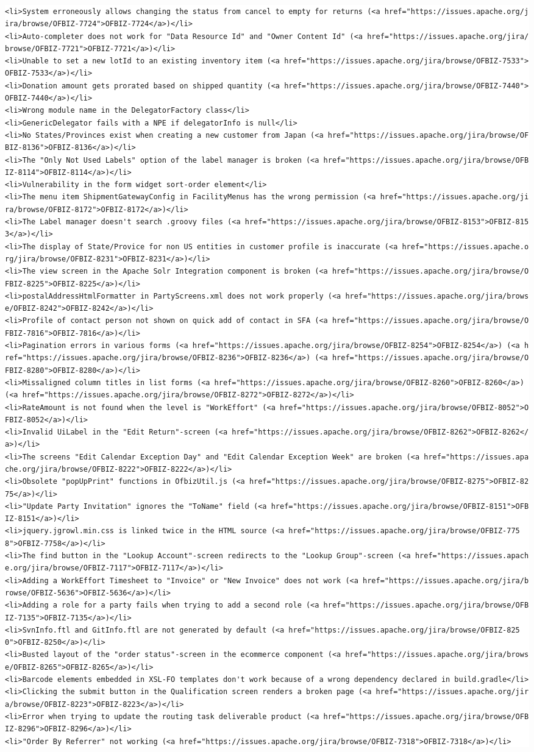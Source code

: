  	<li>System erroneously allows changing the status from cancel to empty for returns (<a href="https://issues.apache.org/jira/browse/OFBIZ-7724">OFBIZ-7724</a>)</li>
 	<li>Auto-completer does not work for "Data Resource Id" and "Owner Content Id" (<a href="https://issues.apache.org/jira/browse/OFBIZ-7721">OFBIZ-7721</a>)</li>
 	<li>Unable to set a new lotId to an existing inventory item (<a href="https://issues.apache.org/jira/browse/OFBIZ-7533">OFBIZ-7533</a>)</li>
 	<li>Donation amount gets prorated based on shipped quantity (<a href="https://issues.apache.org/jira/browse/OFBIZ-7440">OFBIZ-7440</a>)</li>
 	<li>Wrong module name in the DelegatorFactory class</li>
 	<li>GenericDelegator fails with a NPE if delegatorInfo is null</li>
 	<li>No States/Provinces exist when creating a new customer from Japan (<a href="https://issues.apache.org/jira/browse/OFBIZ-8136">OFBIZ-8136</a>)</li>
 	<li>The "Only Not Used Labels" option of the label manager is broken (<a href="https://issues.apache.org/jira/browse/OFBIZ-8114">OFBIZ-8114</a>)</li>
 	<li>Vulnerability in the form widget sort-order element</li>
 	<li>The menu item ShipmentGatewayConfig in FacilityMenus has the wrong permission (<a href="https://issues.apache.org/jira/browse/OFBIZ-8172">OFBIZ-8172</a>)</li>
 	<li>The Label manager doesn't search .groovy files (<a href="https://issues.apache.org/jira/browse/OFBIZ-8153">OFBIZ-8153</a>)</li>
 	<li>The display of State/Provice for non US entities in customer profile is inaccurate (<a href="https://issues.apache.org/jira/browse/OFBIZ-8231">OFBIZ-8231</a>)</li>
 	<li>The view screen in the Apache Solr Integration component is broken (<a href="https://issues.apache.org/jira/browse/OFBIZ-8225">OFBIZ-8225</a>)</li>
 	<li>postalAddressHtmlFormatter in PartyScreens.xml does not work properly (<a href="https://issues.apache.org/jira/browse/OFBIZ-8242">OFBIZ-8242</a>)</li>
 	<li>Profile of contact person not shown on quick add of contact in SFA (<a href="https://issues.apache.org/jira/browse/OFBIZ-7816">OFBIZ-7816</a>)</li>
 	<li>Pagination errors in various forms (<a href="https://issues.apache.org/jira/browse/OFBIZ-8254">OFBIZ-8254</a>) (<a href="https://issues.apache.org/jira/browse/OFBIZ-8236">OFBIZ-8236</a>) (<a href="https://issues.apache.org/jira/browse/OFBIZ-8280">OFBIZ-8280</a>)</li>
 	<li>Missaligned column titles in list forms (<a href="https://issues.apache.org/jira/browse/OFBIZ-8260">OFBIZ-8260</a>) (<a href="https://issues.apache.org/jira/browse/OFBIZ-8272">OFBIZ-8272</a>)</li>
 	<li>RateAmount is not found when the level is "WorkEffort" (<a href="https://issues.apache.org/jira/browse/OFBIZ-8052">OFBIZ-8052</a>)</li>
 	<li>Invalid UiLabel in the "Edit Return"-screen (<a href="https://issues.apache.org/jira/browse/OFBIZ-8262">OFBIZ-8262</a>)</li>
 	<li>The screens "Edit Calendar Exception Day" and "Edit Calendar Exception Week" are broken (<a href="https://issues.apache.org/jira/browse/OFBIZ-8222">OFBIZ-8222</a>)</li>
 	<li>Obsolete "popUpPrint" functions in OfbizUtil.js (<a href="https://issues.apache.org/jira/browse/OFBIZ-8275">OFBIZ-8275</a>)</li>
 	<li>"Update Party Invitation" ignores the "ToName" field (<a href="https://issues.apache.org/jira/browse/OFBIZ-8151">OFBIZ-8151</a>)</li>
 	<li>jquery.jgrowl.min.css is linked twice in the HTML source (<a href="https://issues.apache.org/jira/browse/OFBIZ-7758">OFBIZ-7758</a>)</li>
 	<li>The find button in the "Lookup Account"-screen redirects to the "Lookup Group"-screen (<a href="https://issues.apache.org/jira/browse/OFBIZ-7117">OFBIZ-7117</a>)</li>
 	<li>Adding a WorkEffort Timesheet to "Invoice" or "New Invoice" does not work (<a href="https://issues.apache.org/jira/browse/OFBIZ-5636">OFBIZ-5636</a>)</li>
 	<li>Adding a role for a party fails when trying to add a second role (<a href="https://issues.apache.org/jira/browse/OFBIZ-7135">OFBIZ-7135</a>)</li>
 	<li>SvnInfo.ftl and GitInfo.ftl are not generated by default (<a href="https://issues.apache.org/jira/browse/OFBIZ-8250">OFBIZ-8250</a>)</li>
 	<li>Busted layout of the "order status"-screen in the ecommerce component (<a href="https://issues.apache.org/jira/browse/OFBIZ-8265">OFBIZ-8265</a>)</li>
 	<li>Barcode elements embedded in XSL-FO templates don't work because of a wrong dependency declared in build.gradle</li>
 	<li>Clicking the submit button in the Qualification screen renders a broken page (<a href="https://issues.apache.org/jira/browse/OFBIZ-8223">OFBIZ-8223</a>)</li>
 	<li>Error when trying to update the routing task deliverable product (<a href="https://issues.apache.org/jira/browse/OFBIZ-8296">OFBIZ-8296</a>)</li>
 	<li>"Order By Referrer" not working (<a href="https://issues.apache.org/jira/browse/OFBIZ-7318">OFBIZ-7318</a>)</li>